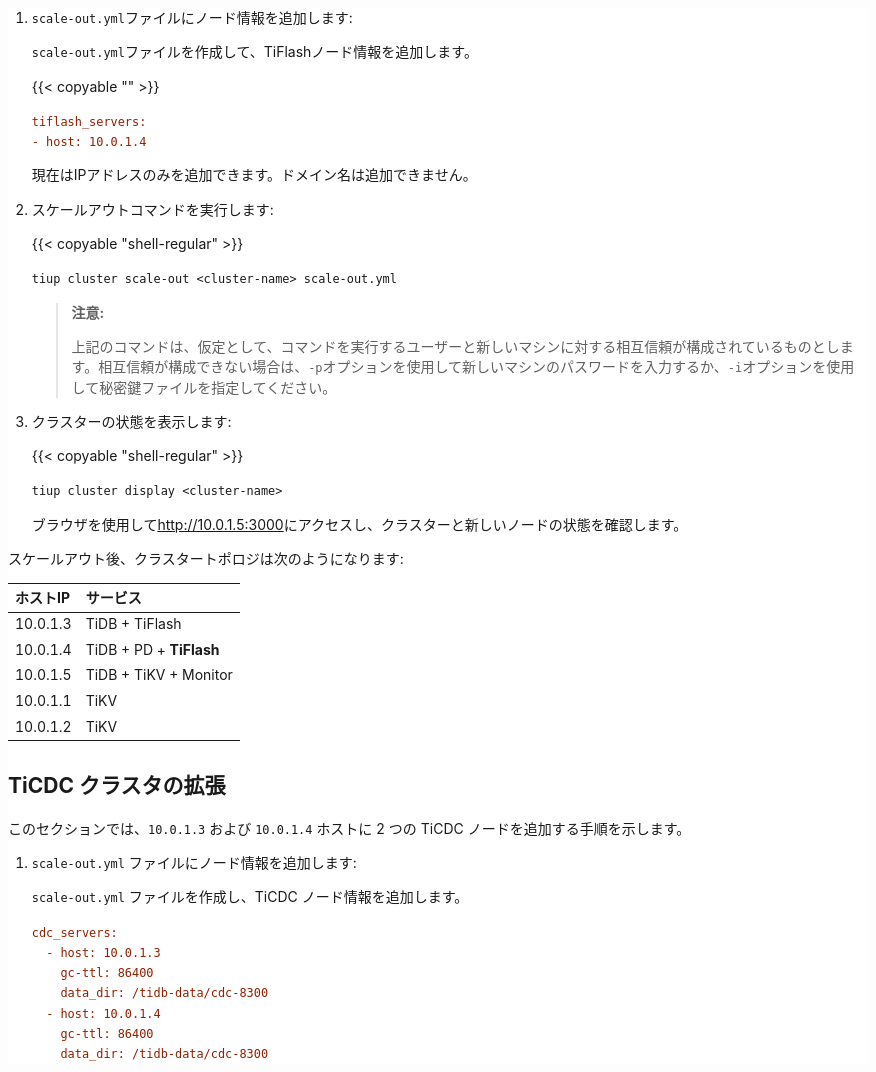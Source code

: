 1. `scale-out.yml`ファイルにノード情報を追加します:

    `scale-out.yml`ファイルを作成して、TiFlashノード情報を追加します。

    {{< copyable "" >}}

    ```ini
    tiflash_servers:
    - host: 10.0.1.4
    ```

    現在はIPアドレスのみを追加できます。ドメイン名は追加できません。

2. スケールアウトコマンドを実行します:

    {{< copyable "shell-regular" >}}

    ```shell
    tiup cluster scale-out <cluster-name> scale-out.yml
    ```

    > **注意:**
    >
    > 上記のコマンドは、仮定として、コマンドを実行するユーザーと新しいマシンに対する相互信頼が構成されているものとします。相互信頼が構成できない場合は、`-p`オプションを使用して新しいマシンのパスワードを入力するか、`-i`オプションを使用して秘密鍵ファイルを指定してください。

3. クラスターの状態を表示します:

    {{< copyable "shell-regular" >}}

    ```shell
    tiup cluster display <cluster-name>
    ```

    ブラウザを使用して<http://10.0.1.5:3000>にアクセスし、クラスターと新しいノードの状態を確認します。

スケールアウト後、クラスタートポロジは次のようになります:

| ホストIP   | サービス   |
|:----|:----|
| 10.0.1.3   | TiDB + TiFlash   |
| 10.0.1.4   | TiDB + PD + **TiFlash**    |
| 10.0.1.5   | TiDB + TiKV + Monitor   |
| 10.0.1.1   | TiKV    |
| 10.0.1.2   | TiKV    |
## TiCDC クラスタの拡張

このセクションでは、`10.0.1.3` および `10.0.1.4` ホストに 2 つの TiCDC ノードを追加する手順を示します。

1. `scale-out.yml` ファイルにノード情報を追加します:

    `scale-out.yml` ファイルを作成し、TiCDC ノード情報を追加します。

    ```ini
    cdc_servers:
      - host: 10.0.1.3
        gc-ttl: 86400
        data_dir: /tidb-data/cdc-8300
      - host: 10.0.1.4
        gc-ttl: 86400
        data_dir: /tidb-data/cdc-8300
    ```
